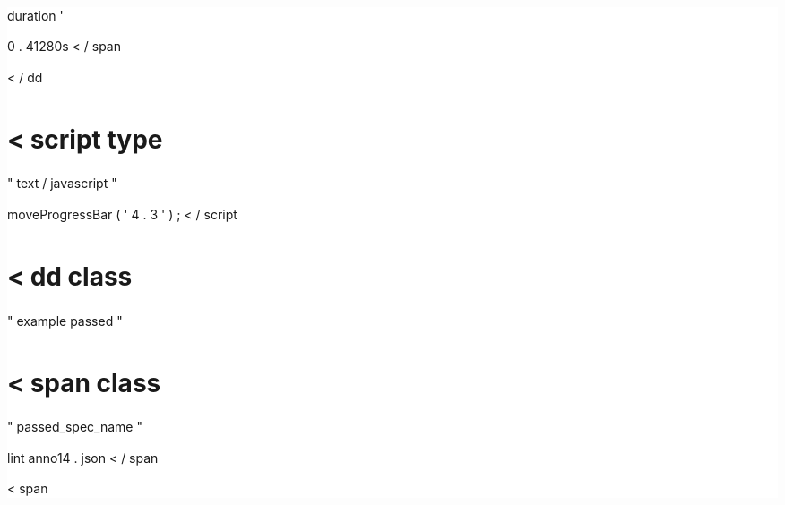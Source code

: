 duration
'
>
0
.
41280s
<
/
span
>
<
/
dd
>
<
script
type
=
"
text
/
javascript
"
>
moveProgressBar
(
'
4
.
3
'
)
;
<
/
script
>
<
dd
class
=
"
example
passed
"
>
<
span
class
=
"
passed_spec_name
"
>
lint
anno14
.
json
<
/
span
>
<
span